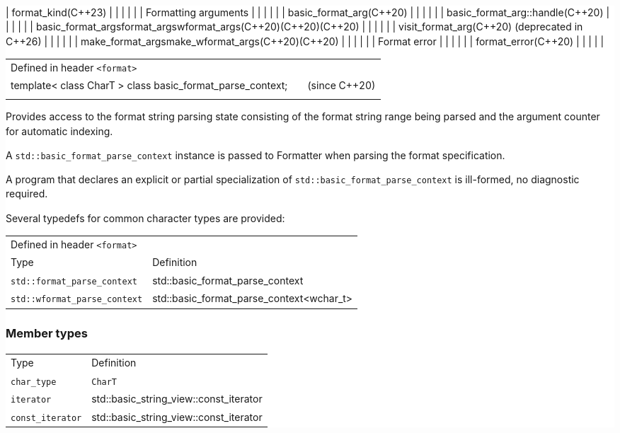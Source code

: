 | format_kind(C++23) | | | | |
| Formatting arguments | | | | |
| basic_format_arg(C++20) | | | | |
| basic_format_arg::handle(C++20) | | | | |
| basic_format_argsformat_argswformat_args(C++20)(C++20)(C++20) | | | | |
| visit_format_arg(C++20) (deprecated in C++26) | | | | |
| make_format_argsmake_wformat_args(C++20)(C++20) | | | | |
| Format error | | | | |
| format_error(C++20) | | | | |

|  |  |  |
| --- | --- | --- |
| Defined in header `<format>` |  |  |
| template< class CharT >  class basic_format_parse_context; |  | (since C++20) |
|  |  |  |

Provides access to the format string parsing state consisting of the format string range being parsed and the argument counter for automatic indexing.

A `std::basic_format_parse_context` instance is passed to Formatter when parsing the format specification.

A program that declares an explicit or partial specialization of `std::basic_format_parse_context` is ill-formed, no diagnostic required.

Several typedefs for common character types are provided:

|  |  |
| --- | --- |
| Defined in header `<format>` | |
| Type | Definition |
| `std::format_parse_context` | std::basic_format_parse_context<char> |
| `std::wformat_parse_context` | std::basic_format_parse_context<wchar_t> |

### Member types

|  |  |
| --- | --- |
| Type | Definition |
| `char_type` | `CharT` |
| `iterator` | std::basic_string_view<CharT>::const_iterator |
| `const_iterator` | std::basic_string_view<CharT>::const_iterator |
